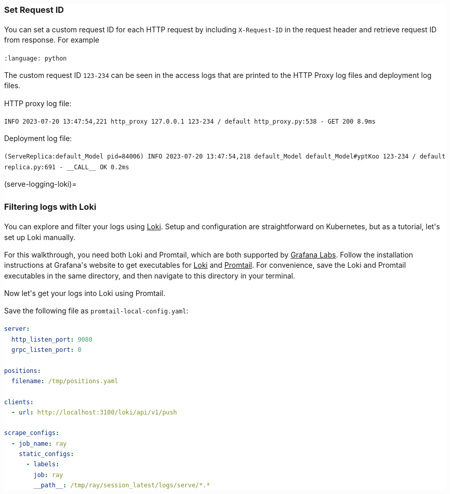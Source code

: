 ### Set Request ID
You can set a custom request ID for each HTTP request by including `X-Request-ID` in the request header and retrieve request ID from response. For example

```{literalinclude} doc_code/monitoring/request_id.py
:language: python
```
The custom request ID `123-234` can be seen in the access logs that are printed to the HTTP Proxy log files and deployment log files.

HTTP proxy log file:
```
INFO 2023-07-20 13:47:54,221 http_proxy 127.0.0.1 123-234 / default http_proxy.py:538 - GET 200 8.9ms
```

Deployment log file:
```
(ServeReplica:default_Model pid=84006) INFO 2023-07-20 13:47:54,218 default_Model default_Model#yptKoo 123-234 / default replica.py:691 - __CALL__ OK 0.2ms
```

(serve-logging-loki)=
### Filtering logs with Loki

You can explore and filter your logs using [Loki](https://grafana.com/oss/loki/).
Setup and configuration are straightforward on Kubernetes, but as a tutorial, let's set up Loki manually.

For this walkthrough, you need both Loki and Promtail, which are both supported by [Grafana Labs](https://grafana.com). Follow the installation instructions at Grafana's website to get executables for [Loki](https://grafana.com/docs/loki/latest/installation/) and [Promtail](https://grafana.com/docs/loki/latest/clients/promtail/).
For convenience, save the Loki and Promtail executables in the same directory, and then navigate to this directory in your terminal.

Now let's get your logs into Loki using Promtail.

Save the following file as `promtail-local-config.yaml`:

```yaml
server:
  http_listen_port: 9080
  grpc_listen_port: 0

positions:
  filename: /tmp/positions.yaml

clients:
  - url: http://localhost:3100/loki/api/v1/push

scrape_configs:
  - job_name: ray
    static_configs:
      - labels:
        job: ray
        __path__: /tmp/ray/session_latest/logs/serve/*.*
```
